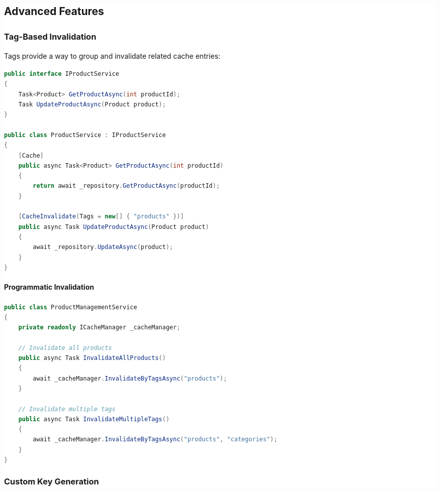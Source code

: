 
## Advanced Features

### Tag-Based Invalidation

Tags provide a way to group and invalidate related cache entries:

```csharp
public interface IProductService
{
    Task<Product> GetProductAsync(int productId);
    Task UpdateProductAsync(Product product);
}

public class ProductService : IProductService
{
    [Cache]
    public async Task<Product> GetProductAsync(int productId)
    {
        return await _repository.GetProductAsync(productId);
    }

    [CacheInvalidate(Tags = new[] { "products" })]
    public async Task UpdateProductAsync(Product product)
    {
        await _repository.UpdateAsync(product);
    }
}
```

#### Programmatic Invalidation

```csharp
public class ProductManagementService
{
    private readonly ICacheManager _cacheManager;

    // Invalidate all products
    public async Task InvalidateAllProducts()
    {
        await _cacheManager.InvalidateByTagsAsync("products");
    }

    // Invalidate multiple tags
    public async Task InvalidateMultipleTags()
    {
        await _cacheManager.InvalidateByTagsAsync("products", "categories");
    }
}
```

### Custom Key Generation
